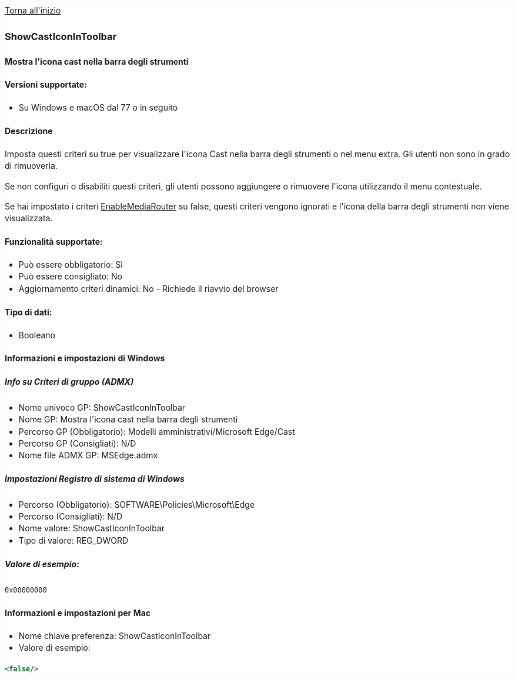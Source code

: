 
  [Torna all'inizio](#microsoft-edge---criteri)

  ### ShowCastIconInToolbar
  #### Mostra l'icona cast nella barra degli strumenti
  
  
  #### Versioni supportate:
  - Su Windows e macOS dal 77 o in seguito

  #### Descrizione
  Imposta questi criteri su true per visualizzare l'icona Cast nella barra degli strumenti o nel menu extra. Gli utenti non sono in grado di rimuoverla.

Se non configuri o disabiliti questi criteri, gli utenti possono aggiungere o rimuovere l'icona utilizzando il menu contestuale.

Se hai impostato i criteri [EnableMediaRouter](#enablemediarouter) su false, questi criteri vengono ignorati e l'icona della barra degli strumenti non viene visualizzata.

  #### Funzionalità supportate:
  - Può essere obbligatorio: Sì
  - Può essere consigliato: No
  - Aggiornamento criteri dinamici: No - Richiede il riavvio del browser

  #### Tipo di dati:
  - Booleano

  #### Informazioni e impostazioni di Windows
  ##### Info su Criteri di gruppo (ADMX)
  - Nome univoco GP: ShowCastIconInToolbar
  - Nome GP: Mostra l'icona cast nella barra degli strumenti
  - Percorso GP (Obbligatorio): Modelli amministrativi/Microsoft Edge/Cast
  - Percorso GP (Consigliati): N/D
  - Nome file ADMX GP: MSEdge.admx
  ##### Impostazioni Registro di sistema di Windows
  - Percorso (Obbligatorio): SOFTWARE\Policies\Microsoft\Edge
  - Percorso (Consigliati): N/D
  - Nome valore: ShowCastIconInToolbar
  - Tipo di valore: REG_DWORD
  ##### Valore di esempio:
```
0x00000000
```


  #### Informazioni e impostazioni per Mac
  - Nome chiave preferenza: ShowCastIconInToolbar
  - Valore di esempio:
``` xml
<false/>
```
  
